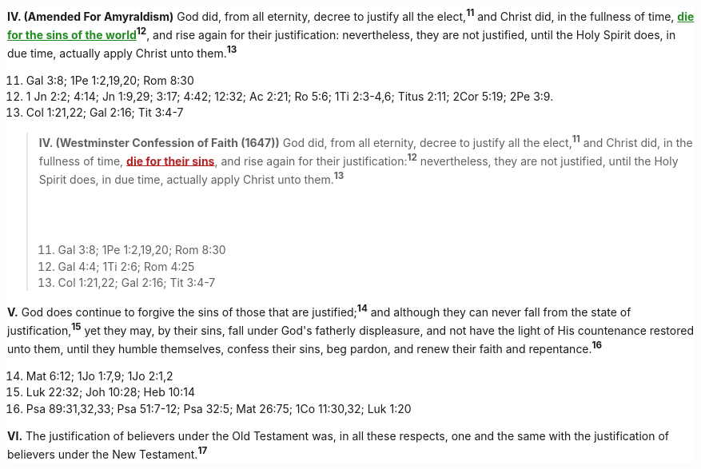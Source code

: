 
<span style="font-weight:bold;">IV. (Amended For Amyraldism)</span> God did, from all eternity, decree to justify all the elect,<sup style="font-weight:bold;">11</sup> and
Christ did, in the fullness of time, <a href="https://sevenshepherd.github.io/ordo-salutis-amyraldian/" style="font-weight:bold;color:ForestGreen;text-decoration:underline;">die for the sins of the world</a><sup style="font-weight:bold;">12</sup>, and rise again for their justification: nevertheless, they are not justified, until the Holy
Spirit does, in due time, actually apply Christ unto them.<sup style="font-weight:bold;">13</sup>

<ol start="11">
    <li id="11">Gal 3:8; 1Pe 1:2,19,20; Rom 8:30</li> 
    <li id="12">1 Jn 2:2; 4:14; Jn 1:9,29; 3:17; 4:42; 12:32; Ac 2:21; Ro 5:6; 1Ti 2:3-4,6; Titus 2:11; 2Cor 5:19; 2Pe 3:9.</li> 
    <li id="13">Col 1:21,22; Gal 2:16; Tit 3:4-7</li> 
</ol>

<blockquote>
<span style="font-weight:bold;">IV. (Westminster Confession of Faith (1647))</span> God did, from all eternity, decree to justify all the elect,<sup style="font-weight:bold;">11</sup> and
Christ did, in the fullness of time, <a href="https://sevenshepherd.github.io/ordo-salutis-amyraldian/" style="font-weight:bold;color:FireBrick;text-decoration:underline;">die for their sins</a>, and rise again for
their justification:<sup style="font-weight:bold;">12</sup> nevertheless, they are not justified, until the Holy
Spirit does, in due time, actually apply Christ unto them.<sup style="font-weight:bold;">13</sup>

<br><br>

<ol start="11">
    <li id="11">Gal 3:8; 1Pe 1:2,19,20; Rom 8:30</li> 
    <li id="12">Gal 4:4; 1Ti 2:6; Rom 4:25</li> 
    <li id="13">Col 1:21,22; Gal 2:16; Tit 3:4-7</li> 
</ol>
</blockquote>

<span style="font-weight:bold;">V.</span> God does continue to forgive the sins of those that are justified;<sup style="font-weight:bold;">14</sup>
and although they can never fall from the state of justification,<sup style="font-weight:bold;">15</sup> yet
they may, by their sins, fall under God's fatherly displeasure, and not
have the light of His countenance restored unto them, until they
humble themselves, confess their sins, beg pardon, and renew their
faith and repentance.<sup style="font-weight:bold;">16</sup>

<ol start="14">
    <li id="14">Mat 6:12; 1Jo 1:7,9; 1Jo 2:1,2</li> 
    <li id="15">Luk 22:32; Joh 10:28; Heb 10:14</li> 
    <li id="16">Psa 89:31,32,33; Psa 51:7-12; Psa 32:5; Mat 26:75; 1Co 11:30,32; Luk 1:20</li> 
</ol>

<span style="font-weight:bold;">VI.</span> The justification of believers under the Old Testament was, in all
these respects, one and the same with the justification of believers
under the New Testament.<sup style="font-weight:bold;">17</sup>
